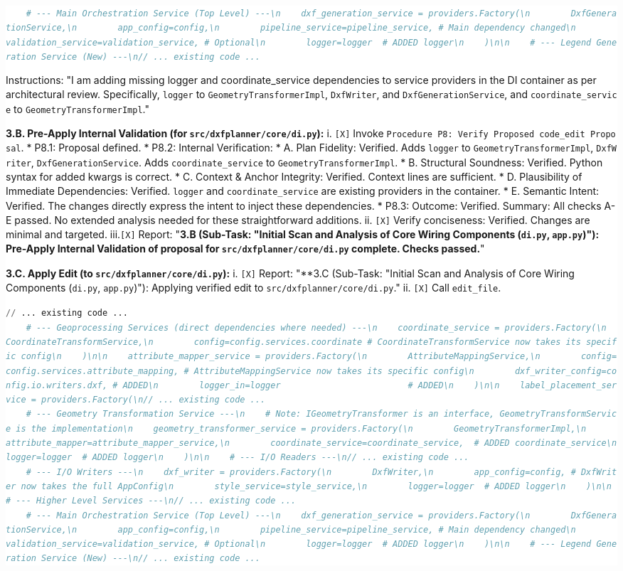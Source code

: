 ```python
    # --- Main Orchestration Service (Top Level) ---\n    dxf_generation_service = providers.Factory(\n        DxfGenerationService,\n        app_config=config,\n        pipeline_service=pipeline_service, # Main dependency changed\n        validation_service=validation_service, # Optional\n        logger=logger  # ADDED logger\n    )\n\n    # --- Legend Generation Service (New) ---\n// ... existing code ...
```
Instructions: "I am adding missing logger and coordinate_service dependencies to service providers in the DI container as per architectural review. Specifically, `logger` to `GeometryTransformerImpl`, `DxfWriter`, and `DxfGenerationService`, and `coordinate_service` to `GeometryTransformerImpl`."

**3.B. Pre-Apply Internal Validation (for `src/dxfplanner/core/di.py`):**
    i.  `[X]` Invoke `Procedure P8: Verify Proposed code_edit Proposal`.
        *   P8.1: Proposal defined.
        *   P8.2: Internal Verification:
            *   A. Plan Fidelity: Verified. Adds `logger` to `GeometryTransformerImpl`, `DxfWriter`, `DxfGenerationService`. Adds `coordinate_service` to `GeometryTransformerImpl`.
            *   B. Structural Soundness: Verified. Python syntax for added kwargs is correct.
            *   C. Context & Anchor Integrity: Verified. Context lines are sufficient.
            *   D. Plausibility of Immediate Dependencies: Verified. `logger` and `coordinate_service` are existing providers in the container.
            *   E. Semantic Intent: Verified. The changes directly express the intent to inject these dependencies.
        *   P8.3: Outcome: Verified. Summary: All checks A-E passed. No extended analysis needed for these straightforward additions.
    ii. `[X]` Verify conciseness: Verified. Changes are minimal and targeted.
    iii.`[X]` Report: "**3.B (Sub-Task: "Initial Scan and Analysis of Core Wiring Components (`di.py`, `app.py`)"): Pre-Apply Internal Validation of proposal for `src/dxfplanner/core/di.py` complete. Checks passed.**"

**3.C. Apply Edit (to `src/dxfplanner/core/di.py`):**
    i.  `[X]` Report: "**3.C (Sub-Task: "Initial Scan and Analysis of Core Wiring Components (`di.py`, `app.py`)"): Applying verified edit to `src/dxfplanner/core/di.py`."
    ii. `[X]` Call `edit_file`.

```python
// ... existing code ...
    # --- Geoprocessing Services (direct dependencies where needed) ---\n    coordinate_service = providers.Factory(\n        CoordinateTransformService,\n        config=config.services.coordinate # CoordinateTransformService now takes its specific config\n    )\n\n    attribute_mapper_service = providers.Factory(\n        AttributeMappingService,\n        config=config.services.attribute_mapping, # AttributeMappingService now takes its specific config\n        dxf_writer_config=config.io.writers.dxf, # ADDED\n        logger_in=logger                         # ADDED\n    )\n\n    label_placement_service = providers.Factory(\n// ... existing code ...
    # --- Geometry Transformation Service ---\n    # Note: IGeometryTransformer is an interface, GeometryTransformService is the implementation\n    geometry_transformer_service = providers.Factory(\n        GeometryTransformerImpl,\n        attribute_mapper=attribute_mapper_service,\n        coordinate_service=coordinate_service,  # ADDED coordinate_service\n        logger=logger  # ADDED logger\n    )\n\n    # --- I/O Readers ---\n// ... existing code ...
    # --- I/O Writers ---\n    dxf_writer = providers.Factory(\n        DxfWriter,\n        app_config=config, # DxfWriter now takes the full AppConfig\n        style_service=style_service,\n        logger=logger  # ADDED logger\n    )\n\n    # --- Higher Level Services ---\n// ... existing code ...
    # --- Main Orchestration Service (Top Level) ---\n    dxf_generation_service = providers.Factory(\n        DxfGenerationService,\n        app_config=config,\n        pipeline_service=pipeline_service, # Main dependency changed\n        validation_service=validation_service, # Optional\n        logger=logger  # ADDED logger\n    )\n\n    # --- Legend Generation Service (New) ---\n// ... existing code ...
```
